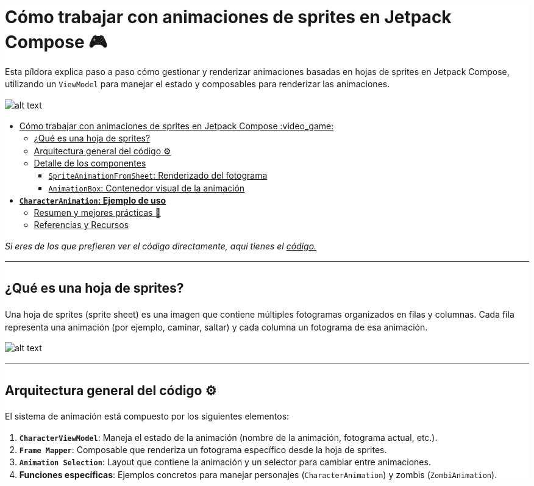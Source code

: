 # Cómo trabajar con animaciones de sprites en Jetpack Compose :video_game:

Esta píldora explica paso a paso cómo gestionar y renderizar animaciones basadas en hojas de sprites en Jetpack Compose, utilizando un `ViewModel` para manejar el estado y composables para renderizar las animaciones.

![alt text](animation1.gif)


- [Cómo trabajar con animaciones de sprites en Jetpack Compose :video\_game:](#cómo-trabajar-con-animaciones-de-sprites-en-jetpack-compose-video_game)
  - [¿Qué es una hoja de sprites?](#qué-es-una-hoja-de-sprites)
  - [Arquitectura general del código :gear:](#arquitectura-general-del-código-gear)
  - [Detalle de los componentes](#detalle-de-los-componentes)
    - [`SpriteAnimationFromSheet`: Renderizado del fotograma](#spriteanimationfromsheet-renderizado-del-fotograma)
    - [`AnimationBox`: Contenedor visual de la animación](#animationbox-contenedor-visual-de-la-animación)
- [**`CharacterAnimation`: Ejemplo de uso**](#characteranimation-ejemplo-de-uso)
  - [Resumen y mejores prácticas :memo:](#resumen-y-mejores-prácticas-memo)
  - [Referencias y Recursos](#referencias-y-recursos)




*Si eres de los que prefieren ver el código directamente, aquí tienes el [código.](https://github.com/mikeldalmauc/android-particle-system/blob/main/app/src/main/java/com/example/animations/SpriteAnimations.kt)*

---

## ¿Qué es una hoja de sprites?

Una hoja de sprites (sprite sheet) es una imagen que contiene múltiples fotogramas organizados en filas y columnas. Cada fila representa una animación (por ejemplo, caminar, saltar) y cada columna un fotograma de esa animación. 

![alt text](image.png)

---

## Arquitectura general del código :gear:

El sistema de animación está compuesto por los siguientes elementos:

1. **`CharacterViewModel`**: Maneja el estado de la animación (nombre de la animación, fotograma actual, etc.).
2. **`Frame Mapper`**: Composable que renderiza un fotograma específico desde la hoja de sprites.
3. **`Animation Selection`**: Layout que contiene la animación y un selector para cambiar entre animaciones.
4. **Funciones específicas**: Ejemplos concretos para manejar personajes (`CharacterAnimation`) y zombis (`ZombiAnimation`).
